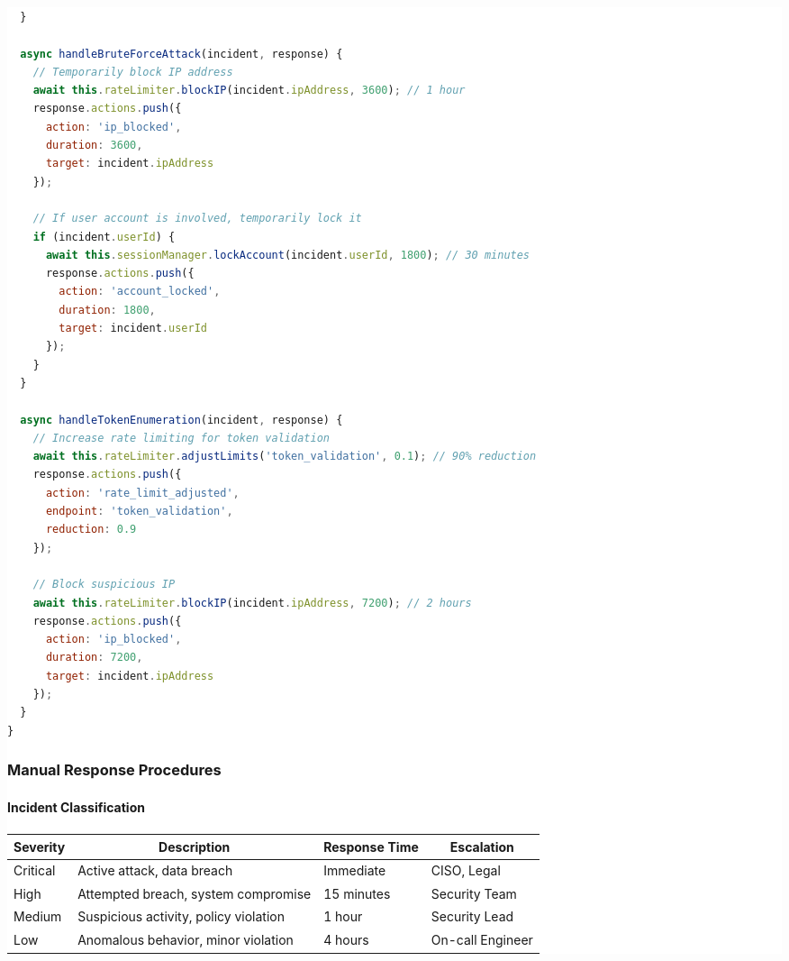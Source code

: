 ```javascript
  }
  
  async handleBruteForceAttack(incident, response) {
    // Temporarily block IP address
    await this.rateLimiter.blockIP(incident.ipAddress, 3600); // 1 hour
    response.actions.push({
      action: 'ip_blocked',
      duration: 3600,
      target: incident.ipAddress
    });
    
    // If user account is involved, temporarily lock it
    if (incident.userId) {
      await this.sessionManager.lockAccount(incident.userId, 1800); // 30 minutes
      response.actions.push({
        action: 'account_locked',
        duration: 1800,
        target: incident.userId
      });
    }
  }
  
  async handleTokenEnumeration(incident, response) {
    // Increase rate limiting for token validation
    await this.rateLimiter.adjustLimits('token_validation', 0.1); // 90% reduction
    response.actions.push({
      action: 'rate_limit_adjusted',
      endpoint: 'token_validation',
      reduction: 0.9
    });
    
    // Block suspicious IP
    await this.rateLimiter.blockIP(incident.ipAddress, 7200); // 2 hours
    response.actions.push({
      action: 'ip_blocked',
      duration: 7200,
      target: incident.ipAddress
    });
  }
}
```

### Manual Response Procedures

#### Incident Classification

| Severity | Description | Response Time | Escalation |
|----------|-------------|---------------|------------|
| Critical | Active attack, data breach | Immediate | CISO, Legal |
| High | Attempted breach, system compromise | 15 minutes | Security Team |
| Medium | Suspicious activity, policy violation | 1 hour | Security Lead |
| Low | Anomalous behavior, minor violation | 4 hours | On-call Engineer |
